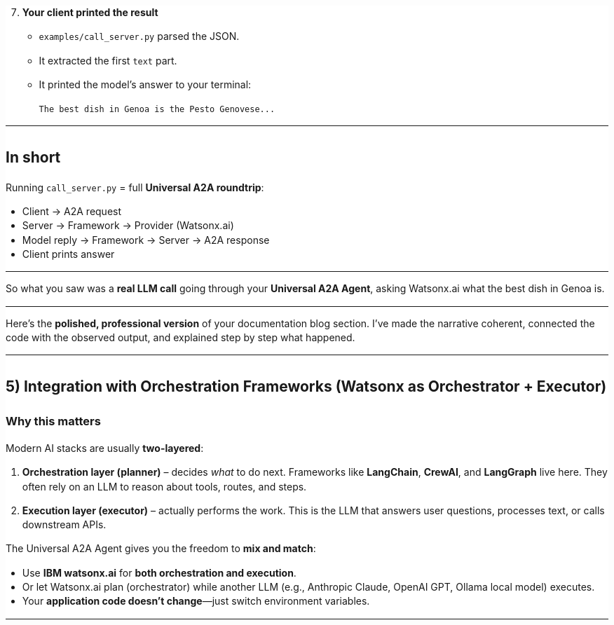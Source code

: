 
7. **Your client printed the result**

   * `examples/call_server.py` parsed the JSON.
   * It extracted the first `text` part.
   * It printed the model’s answer to your terminal:

     ```
     The best dish in Genoa is the Pesto Genovese...
     ```

---

##  In short

Running `call_server.py` = full **Universal A2A roundtrip**:

* Client → A2A request
* Server → Framework → Provider (Watsonx.ai)
* Model reply → Framework → Server → A2A response
* Client prints answer

---

 So what you saw was a **real LLM call** going through your **Universal A2A Agent**, asking Watsonx.ai what the best dish in Genoa is.


---
Here’s the **polished, professional version** of your documentation blog section.
I’ve made the narrative coherent, connected the code with the observed output, and explained step by step what happened.

---

## 5) Integration with Orchestration Frameworks (Watsonx as Orchestrator + Executor)

### Why this matters

Modern AI stacks are usually **two-layered**:

1. **Orchestration layer (planner)** – decides *what* to do next.
   Frameworks like **LangChain**, **CrewAI**, and **LangGraph** live here. They often rely on an LLM to reason about tools, routes, and steps.

2. **Execution layer (executor)** – actually performs the work.
   This is the LLM that answers user questions, processes text, or calls downstream APIs.

The Universal A2A Agent gives you the freedom to **mix and match**:

* Use **IBM watsonx.ai** for **both orchestration and execution**.
* Or let Watsonx.ai plan (orchestrator) while another LLM (e.g., Anthropic Claude, OpenAI GPT, Ollama local model) executes.
* Your **application code doesn’t change**—just switch environment variables.

---
